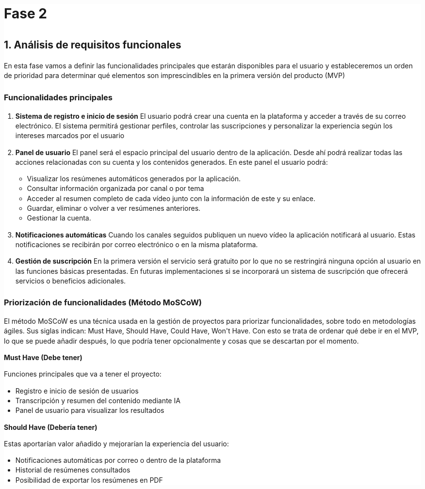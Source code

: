 # Fase 2

## 1. Análisis de requisitos funcionales

En esta fase vamos a definir las funcionalidades principales que estarán disponibles para el usuario y estableceremos un orden de prioridad para determinar qué elementos son imprescindibles en la primera versión del producto (MVP)

### Funcionalidades principales

1. **Sistema de registro e inicio de sesión**
El usuario podrá crear una cuenta en la plataforma y acceder a través de su correo electrónico. El sistema permitirá gestionar perfiles, controlar las suscripciones y personalizar la experiencia según los intereses marcados por el usuario

2. **Panel de usuario**
El panel será el espacio principal del usuario dentro de la aplicación. Desde ahí podrá realizar todas las acciones relacionadas con su cuenta y los contenidos generados. En este panel el usuario podrá:
   - Visualizar los resúmenes automáticos generados por la aplicación.
   - Consultar información organizada por canal o por tema
   - Acceder al resumen completo de cada vídeo junto con la información de este y su enlace.
   - Guardar, eliminar o volver a ver resúmenes anteriores.
   - Gestionar la cuenta.

3. **Notificaciones automáticas**
Cuando los canales seguidos publiquen un nuevo vídeo la aplicación notificará al usuario. Estas notificaciones se recibirán por correo electrónico o en la misma plataforma.

4. **Gestión de suscripción**
En la primera versión el servicio será gratuito por lo que no se restringirá ninguna opción al usuario en las funciones básicas presentadas. En futuras implementaciones si se incorporará un sistema de suscripción que ofrecerá servicios o beneficios adicionales.

### Priorización de funcionalidades (Método MoSCoW)

El método MoSCoW es una técnica usada en la gestión de proyectos para priorizar funcionalidades, sobre todo en metodologías ágiles. Sus siglas indican: Must Have, Should Have, Could Have, Won't Have. Con esto se trata de ordenar qué debe ir en el MVP, lo que se puede añadir después, lo que podría tener opcionalmente y cosas que se descartan por el momento.

**Must Have (Debe tener)**

Funciones principales que va a tener el proyecto: 

- Registro e inicio de sesión de usuarios
- Transcripción y resumen del contenido mediante IA
- Panel de usuario para visualizar los resultados

**Should Have (Debería tener)**

Estas aportarían valor añadido y mejorarían la experiencia del usuario:

- Notificaciones automáticas por correo o dentro de la plataforma
- Historial de resúmenes consultados
- Posibilidad de exportar los resúmenes en PDF
